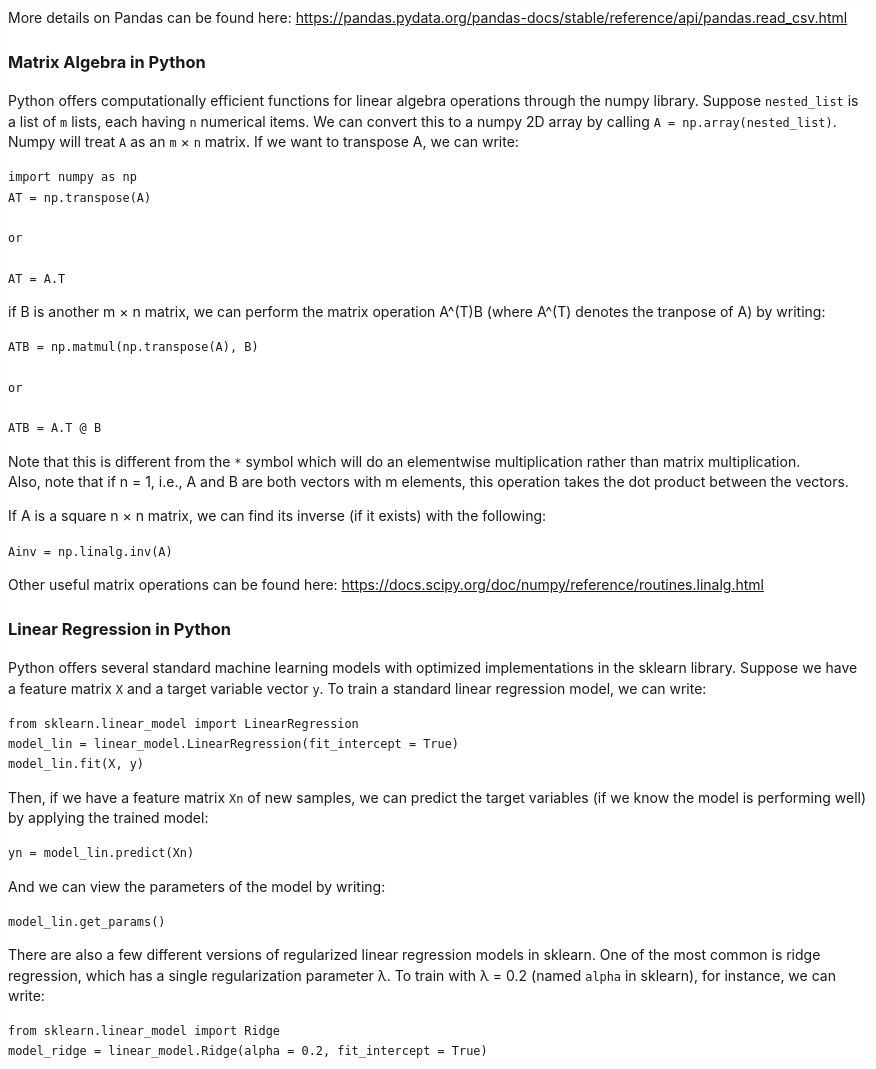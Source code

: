 More details on Pandas can be found here: https://pandas.pydata.org/pandas-docs/stable/reference/api/pandas.read_csv.html


### Matrix Algebra in Python

Python offers computationally efficient functions for linear algebra operations through the numpy library. 
Suppose `nested_list` is a list of `m` lists, each having `n` numerical items. 
We can convert this to a numpy 2D array by calling `A = np.array(nested_list)`.  
Numpy will treat `A` as an `m` × `n` matrix. If we want to transpose A, we can write:
```
import numpy as np
AT = np.transpose(A)

or 

AT = A.T
```
if B is another m × n matrix, we can perform the matrix operation A^(T)B (where A^(T) denotes the tranpose of A) by writing:
```
ATB = np.matmul(np.transpose(A), B)

or 

ATB = A.T @ B
```
Note that this is different from the `*` symbol which will do an 
elementwise multiplication rather than matrix multiplication.  
Also, note that if n = 1, i.e., A and B are both vectors with m elements, this operation takes the dot product between the vectors.

If A is a square n × n matrix, we can find its inverse (if it exists) with the following:
```
Ainv = np.linalg.inv(A)

```
Other useful matrix operations can be found here: https://docs.scipy.org/doc/numpy/reference/routines.linalg.html

### Linear Regression in Python

Python offers several standard machine learning models with optimized implementations 
in the sklearn library. Suppose we have a feature matrix `X` and a target variable vector `y`. 
To train a standard linear regression model, we can write:
```
from sklearn.linear_model import LinearRegression
model_lin = linear_model.LinearRegression(fit_intercept = True)
model_lin.fit(X, y)
```
Then, if we have a feature matrix `Xn` of new samples, 
we can predict the target variables (if we know the model is performing well) by applying the trained model:
```
yn = model_lin.predict(Xn)
```
And we can view the parameters of the model by writing:
```
model_lin.get_params()
```
There are also a few different versions of regularized linear regression models in sklearn. 
One of the most common is ridge regression, which has a single regularization parameter λ. 
To train with λ = 0.2 (named `alpha` in sklearn), for instance, we can write:
```
from sklearn.linear_model import Ridge
model_ridge = linear_model.Ridge(alpha = 0.2, fit_intercept = True)
```